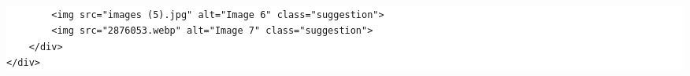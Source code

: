             <img src="images (5).jpg" alt="Image 6" class="suggestion">
            <img src="2876053.webp" alt="Image 7" class="suggestion">
        </div>
    </div>
